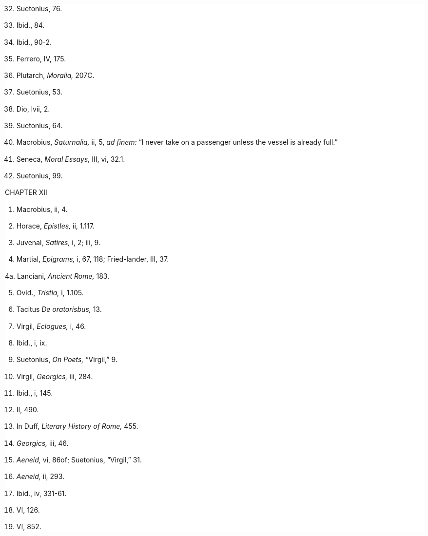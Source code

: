 32. Suetonius, 76.

33. Ibid., 84.

34. Ibid., 90-2.

35. Ferrero, IV, 175.

36. Plutarch, *Moralia,* 207C.

37. Suetonius, 53.

38. Dio, lvii, 2.

39. Suetonius, 64.

40. Macrobius, *Saturnalia,* ii, 5, *ad finem:* “I never take on a passenger unless the vessel is already full.”

41. Seneca, *Moral Essays,* III, vi, 32.1.

42. Suetonius, 99.

CHAPTER XII

1. Macrobius, ii, 4.

2. Horace, *Epistles,* ii, 1.117.

3. Juvenal, *Satires,* i, 2; iii, 9.

4. Martial, *Epigrams,* i, 67, 118; Fried-lander, III, 37.

4a. Lanciani, *Ancient Rome,* 183.

5. Ovid., *Tristia,* i, 1.105.

6. Tacitus *De oratorisbus,* 13.

8. Virgil, *Eclogues,* i, 46.

9. Ibid., i, ix.

10. Suetonius, *On Poets,* “Virgil,” 9.

11. Virgil, *Georgics,* iii, 284.

12. Ibid., i, 145.

13. II, 490.

14. In Duff, *Literary History of Rome,* 455.

15. *Georgics,* iii, 46.

16. *Aeneid,* vi, 86of; Suetonius, “Virgil,” 31.

17. *Aeneid,* ii, 293.

18. Ibid., iv, 331-61.

19. VI, 126.

20. VI, 852.
